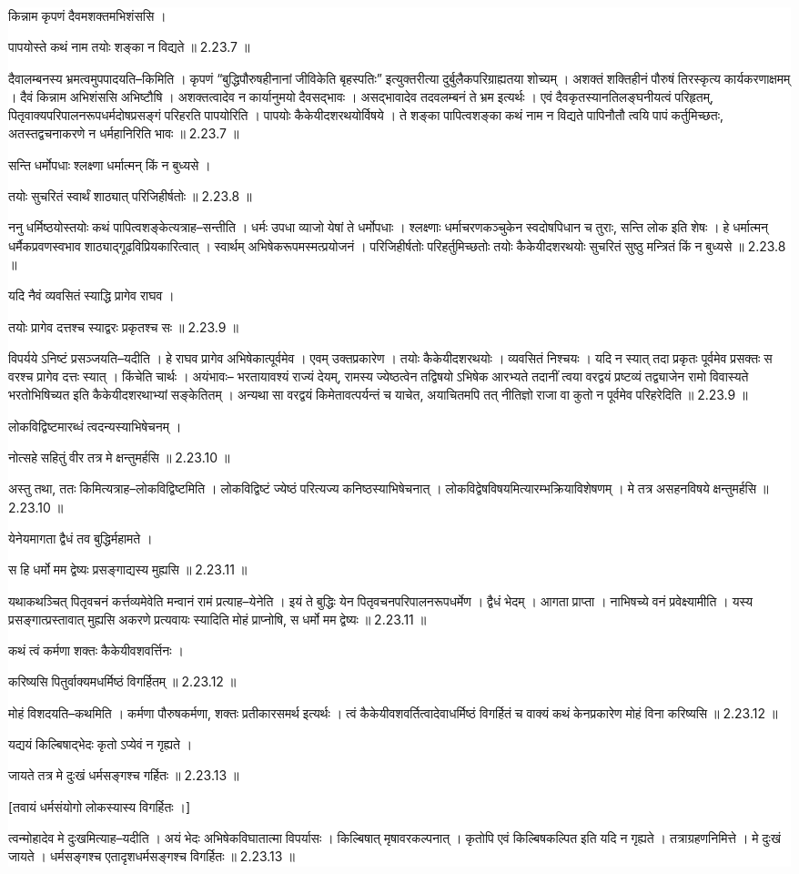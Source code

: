 किन्नाम कृपणं दैवमशक्तमभिशंससि ।

पापयोस्ते कथं नाम तयोः शङ्का न विद्यते ॥ 2.23.7 ॥

दैवालम्बनस्य भ्रमत्वमुपपादयति–किमिति । कृपणं “बुद्धिपौरुषहीनानां जीविकेति बृहस्पतिः” इत्युक्तरीत्या दुर्बुलैकपरिग्राह्यतया शोच्यम् । अशक्तं शक्तिहीनं पौरुषं तिरस्कृत्य कार्यकरणाक्षमम् । दैवं किन्नाम अभिशंससि अभिष्टौषि । अशक्तत्वादेव न कार्यानुमयो दैवसद्भावः । असद्भावादेव तदवलम्बनं ते भ्रम इत्यर्थः । एवं दैवकृतस्यानतिलङ्घनीयत्वं परिहृतम्, पितृवाक्यपरिपालनरूपधर्मदोषप्रसङ्गं परिहरति पापयोरिति । पापयोः कैकेयीदशरथयोर्विषये । ते शङ्का पापित्वशङ्का कथं नाम न विद्यते पापिनौतौ त्वयि पापं कर्तुमिच्छतः, अतस्तद्वचनाकरणे न धर्महानिरिति भावः ॥ 2.23.7 ॥

सन्ति धर्मोपधाः श्लक्ष्णा धर्मात्मन् किं न बुध्यसे ।

तयोः सुचरितं स्वार्थं शाठ्यात् परिजिहीर्षतोः ॥ 2.23.8 ॥

ननु धर्मिष्ठयोस्तयोः कथं पापित्वशङ्केत्यत्राह–सन्तीति । धर्मः उपधा व्याजो येषां ते धर्मोपधाः । श्लक्ष्णाः धर्माचरणकञ्चुकेन स्वदोषपिधान च तुराः, सन्ति लोक इति शेषः । हे धर्मात्मन् धर्मैकप्रवणस्वभाव शाठ्याद्गूढविप्रियकारित्वात् । स्वार्थम् अभिषेकरूपमस्मत्प्रयोजनं । परिजिहीर्षतोः परिहर्तुमिच्छतोः तयोः कैकेयीदशरथयोः सुचरितं सुष्ठु मन्त्रितं किं न बुध्यसे ॥ 2.23.8 ॥

यदि नैवं व्यवसितं स्याद्धि प्रागेव राघव ।

तयोः प्रागेव दत्तश्च स्याद्वरः प्रकृतश्च सः ॥ 2.23.9 ॥

विपर्यये ऽनिष्टं प्रसञ्जयति–यदीति । हे राघव प्रागेव अभिषेकात्पूर्वमेव । एवम् उक्तप्रकारेण । तयोः कैकेयीदशरथयोः । व्यवसितं निश्चयः । यदि न स्यात् तदा प्रकृतः पूर्वमेव प्रसक्तः स वरश्च प्रागेव दत्तः स्यात् । किंचेति चार्थः । अयंभावः– भरतायावश्यं राज्यं देयम्, रामस्य ज्येष्ठत्वेन तद्विषयो ऽभिषेक आरभ्यते तदानीं त्वया वरद्वयं प्रष्टव्यं तद्व्याजेन रामो विवास्यते भरतोभिषिच्यत इति कैकेयीदशरथाभ्यां सङ्केतितम् । अन्यथा सा वरद्वयं किमेतावत्पर्यन्तं च याचेत, अयाचितमपि तत् नीतिज्ञो राजा वा कुतो न पूर्वमेव परिहरेदिति ॥ 2.23.9 ॥

लोकविद्विष्टमारब्धं त्वदन्यस्याभिषेचनम् ।

नोत्सहे सहितुं वीर तत्र मे क्षन्तुमर्हसि ॥ 2.23.10 ॥

अस्तु तथा, ततः किमित्यत्राह–लोकविद्विष्टमिति । लोकविद्विष्टं ज्येष्ठं परित्यज्य कनिष्ठस्याभिषेचनात् । लोकविद्वेषविषयमित्यारम्भक्रियाविशेषणम् । मे तत्र असहनविषये क्षन्तुमर्हसि ॥ 2.23.10 ॥

येनेयमागता द्वैधं तव बुद्धिर्महामते ।

स हि धर्मो मम द्वेष्यः प्रसङ्गाद्यस्य मुह्यसि ॥ 2.23.11 ॥

यथाकथञ्चित् पितृवचनं कर्त्तव्यमेवेति मन्वानं रामं प्रत्याह–येनेति । इयं ते बुद्धिः येन पितृवचनपरिपालनरूपधर्मेण । द्वैधं भेदम् । आगता प्राप्ता । नाभिषच्ये वनं प्रवेक्ष्यामीति । यस्य प्रसङ्गात्प्रस्तावात् मुह्यसि अकरणे प्रत्यवायः स्यादिति मोहं प्राप्नोषि, स धर्मो मम द्वेष्यः ॥ 2.23.11 ॥

कथं त्वं कर्मणा शक्तः कैकेयीवशवर्त्तिनः ।

करिष्यसि पितुर्वाक्यमधर्मिष्ठं विगर्हितम् ॥ 2.23.12 ॥

मोहं विशदयति–कथमिति । कर्मणा पौरुषकर्मणा, शक्तः प्रतीकारसमर्थ इत्यर्थः । त्वं कैकेयीवशवर्तित्वादेवाधर्मिष्ठं विगर्हितं च वाक्यं कथं केनप्रकारेण मोहं विना करिष्यसि ॥ 2.23.12 ॥

यद्ययं किल्बिषाद्भेदः कृतो ऽप्येवं न गृह्यते ।

जायते तत्र मे दुःखं धर्मसङ्गश्च गर्हितः ॥ 2.23.13 ॥

\[तवायं धर्मसंयोगो लोकस्यास्य विगर्हितः ।\]

त्वन्मोहादेव मे दुःखमित्याह–यदीति । अयं भेदः अभिषेकविघातात्मा विपर्यासः । किल्बिषात् मृषावरकल्पनात् । कृतोपि एवं किल्बिषकल्पित इति यदि न गृह्यते । तत्राग्रहणनिमित्ते । मे दुःखं जायते । धर्मसङ्गश्च एतादृशधर्मसङ्गश्च विगर्हितः ॥ 2.23.13 ॥
